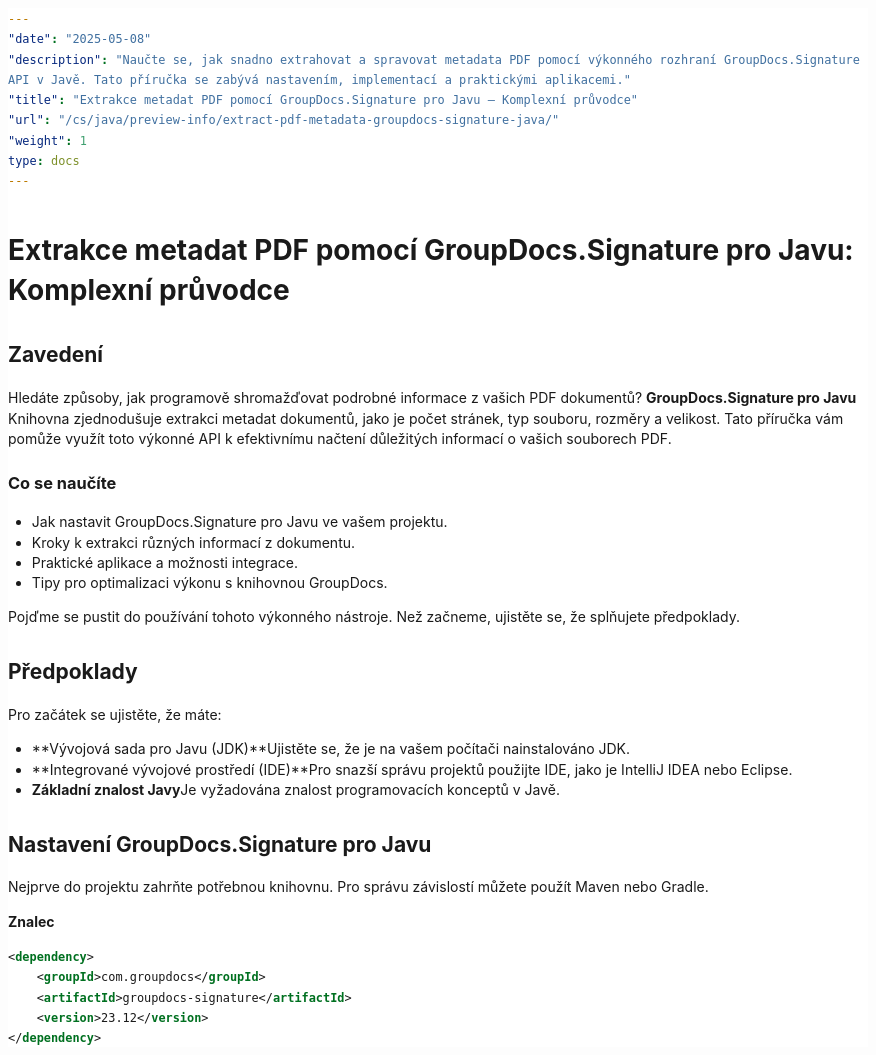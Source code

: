 ```yaml
---
"date": "2025-05-08"
"description": "Naučte se, jak snadno extrahovat a spravovat metadata PDF pomocí výkonného rozhraní GroupDocs.Signature API v Javě. Tato příručka se zabývá nastavením, implementací a praktickými aplikacemi."
"title": "Extrakce metadat PDF pomocí GroupDocs.Signature pro Javu – Komplexní průvodce"
"url": "/cs/java/preview-info/extract-pdf-metadata-groupdocs-signature-java/"
"weight": 1
type: docs
---
```

# Extrakce metadat PDF pomocí GroupDocs.Signature pro Javu: Komplexní průvodce

## Zavedení

Hledáte způsoby, jak programově shromažďovat podrobné informace z vašich PDF dokumentů? **GroupDocs.Signature pro Javu** Knihovna zjednodušuje extrakci metadat dokumentů, jako je počet stránek, typ souboru, rozměry a velikost. Tato příručka vám pomůže využít toto výkonné API k efektivnímu načtení důležitých informací o vašich souborech PDF.

### Co se naučíte
- Jak nastavit GroupDocs.Signature pro Javu ve vašem projektu.
- Kroky k extrakci různých informací z dokumentu.
- Praktické aplikace a možnosti integrace.
- Tipy pro optimalizaci výkonu s knihovnou GroupDocs.

Pojďme se pustit do používání tohoto výkonného nástroje. Než začneme, ujistěte se, že splňujete předpoklady.

## Předpoklady

Pro začátek se ujistěte, že máte:

- **Vývojová sada pro Javu (JDK)**Ujistěte se, že je na vašem počítači nainstalováno JDK.
- **Integrované vývojové prostředí (IDE)**Pro snazší správu projektů použijte IDE, jako je IntelliJ IDEA nebo Eclipse.
- **Základní znalost Javy**Je vyžadována znalost programovacích konceptů v Javě.

## Nastavení GroupDocs.Signature pro Javu

Nejprve do projektu zahrňte potřebnou knihovnu. Pro správu závislostí můžete použít Maven nebo Gradle.

**Znalec**
```xml
<dependency>
    <groupId>com.groupdocs</groupId>
    <artifactId>groupdocs-signature</artifactId>
    <version>23.12</version>
</dependency>
```
